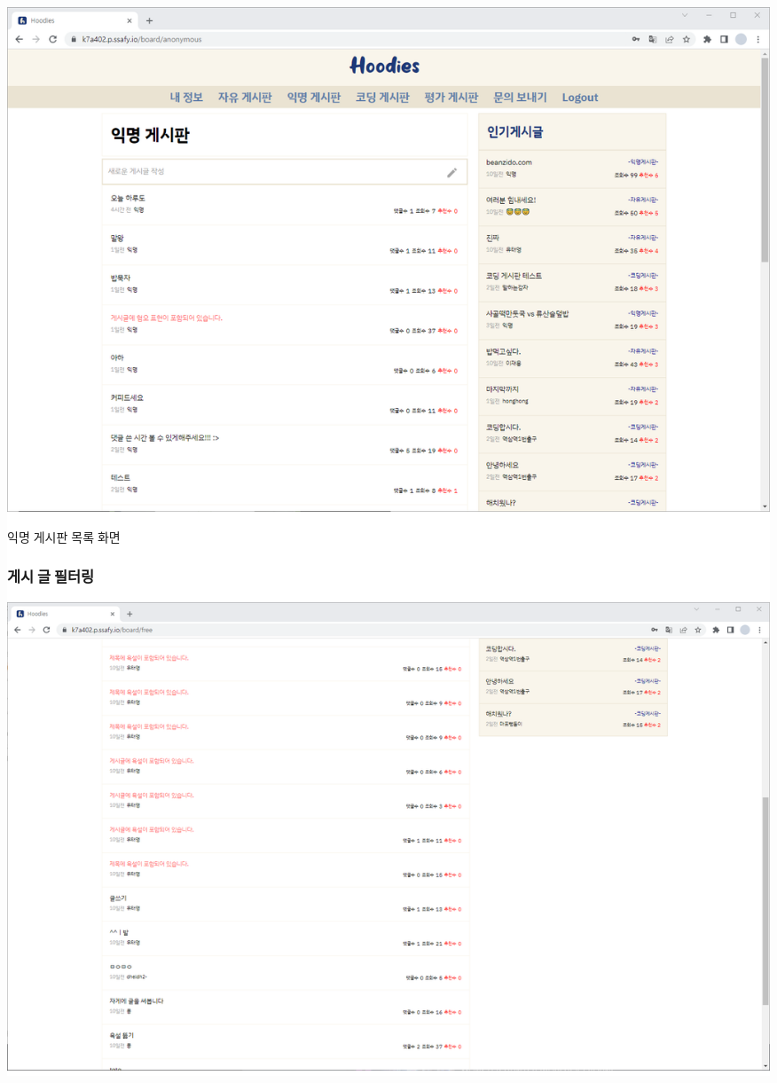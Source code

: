 ![익명 게시판 목록 화면](images/anonymous.png)

익명 게시판 목록 화면

### 게시 글 필터링

![boardfilter.png](images/boardfilter.png)
